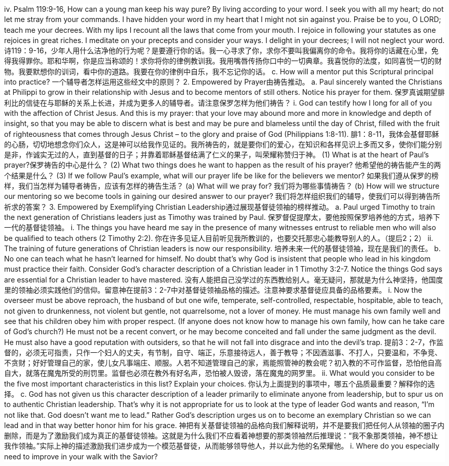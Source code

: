 iv. Psalm 119:9-16, How can a young man keep his way pure? By living according to your word. I seek you with all my heart; do not let me stray from your commands. I have hidden your word in my heart that I might not sin against you. Praise be to you, O LORD; teach me your decrees. With my lips I recount all the laws that come from your mouth. I rejoice in following your statutes as one rejoices in great riches. I meditate on your precepts and consider your ways. I delight in your decrees; I will not neglect your word.
诗119：9-16，少年人用什么洁净他的行为呢？是要遵行你的话。我一心寻求了你，求你不要叫我偏离你的命令。我将你的话藏在心里，免得我得罪你。耶和华啊，你是应当称颂的！求你将你的律例教训我。我用嘴唇传扬你口中的一切典章。我喜悦你的法度，如同喜悦一切的财物。我要默想你的训词，看中你的道路。我要在你的律例中自乐，我不忘记你的话。
c. How will a mentor put this Scriptural principal into practice?
一个辅导者怎样运用这些经文中的原则？
2. Empowered by Prayer由祷告推动。
a. Paul sincerely wanted the Christians at Philippi to grow in their relationship with Jesus and to become mentors of still others. Notice his prayer for them.
保罗真诚期望腓利比的信徒在与耶稣的关系上长进，并成为更多人的辅导者。请注意保罗怎样为他们祷告？
i. God can testify how I long for all of you with the affection of Christ Jesus. And this is my prayer: that your love may abound more and more in knowledge and depth of insight, so that you may be able to discern what is best and may be pure and blameless until the day of Christ, filled with the fruit of righteousness that comes through Jesus Christ – to the glory and praise of God (Philippians 1:8-11).
腓1：8-11，我体会基督耶稣的心肠，切切地想念你们众人，这是神可以给我作见证的。我所祷告的，就是要你们的爱心，在知识和各样见识上多而又多，使你们能分别是非，作诚实无过的人，直到基督的日子；并靠着耶稣基督结满了仁义的果子，叫荣耀称赞归于神。
(1) What is at the heart of Paul’s prayer?保罗祷告的中心是什么？
(2) What two things does he want to happen as the result of his prayer?
他希望他的祷告能产生的两个结果是什么？
(3) If we follow Paul’s example, what will our prayer life be like for the believers we mentor?
如果我们遵从保罗的榜样，我们当怎样为辅导者祷告，应该有怎样的祷告生活？
(a) What will we pray for? 我们将为哪些事情祷告？
(b) How will we structure our mentoring so we become tools in gaining our desired answer to our prayer?
我们将怎样组织我们的辅导，使我们可以得到祷告所祈求的答案？
3. Empowered by Exemplifying Christian Leadership通过展现基督徒领袖的榜样推动。
a. Paul urged Timothy to train the next generation of Christians leaders just as Timothy was trained by Paul.
保罗督促提摩太，要他按照保罗培养他的方式，培养下一代的基督徒领袖。
i. The things you have heard me say in the presence of many witnesses entrust to reliable men who will also be qualified to teach others (2 Timothy 2:2).
你在许多见证人目前听见我所教训的，也要交托那忠心能教导别人的人。（提后2；2）
ii. The training of future generations of Christian leaders is now our responsibility.
培养未来一代的基督徒领袖，现在是我们的责任。
b. No one can teach what he hasn’t learned for himself. No doubt that’s why God is insistent that people who lead in his kingdom must practice their faith. Consider God’s character description of a Christian leader in 1 Timothy 3:2-7. Notice the things God says are essential for a Christian leader to have mastered.
没有人能把自己没学过的东西教给别人。毫无疑问，那就是为什么神坚持，他国度里的领袖必须实践他们的信仰。留意神在提前3：2-7中对基督徒领袖品格的描述。注意神要求基督徒应具备的品格要素。
i. Now the overseer must be above reproach, the husband of but one wife, temperate, self-controlled, respectable, hospitable, able to teach, not given to drunkenness, not violent but gentle, not quarrelsome, not a lover of money. He must manage his own family well and see that his children obey him with proper respect. (If anyone does not know how to manage his own family, how can he take care of God’s church?) He must not be a recent convert, or he may become conceited and fall under the same judgment as the devil. He must also have a good reputation with outsiders, so that he will not fall into disgrace and into the devil’s trap.
提前3：2-7，作监督的，必须无可指责，只作一个妇人的丈夫，有节制，自守、端正，乐意接待远人，善于教导；不因酒滋事、不打人，只要温和，不争竞、不贪财；好好管理自己的家，使儿女凡事端庄、顺服。人若不知道管理自己的家，焉能照管神的教会呢？初入教的不可作监督，恐怕他自高自大，就落在魔鬼所受的刑罚里。监督也必须在教外有好名声，恐怕被人毁谤，落在魔鬼的网罗里。
ii. What would you consider to be the five most important characteristics in this list? Explain your choices.
你认为上面提到的事项中，哪五个品质最重要？解释你的选择。
c. God has not given us this character description of a leader primarily to eliminate anyone from leadership, but to spur us on to authentic Christian leadership. That’s why it is not appropriate for us to look at the type of leader God wants and reason, “I’m not like that. God doesn’t want me to lead.” Rather God’s description urges us on to become an exemplary Christian so we can lead and in that way better honor him for his grace.
神把有关基督徒领袖的品格向我们解释说明，并不是要我们把任何人从领袖的圈子内删除，而是为了激励我们成为真正的基督徒领袖。这就是为什么我们不应看着神想要的那类领袖然后推理说：“我不象那类领袖，神不想让我作领袖。”实际上神的描述激励我们进步成为一个模范基督徒，从而能够领导他人，并以此为他的名荣耀他。
i. Where do you especially need to improve in your walk with the Savior?